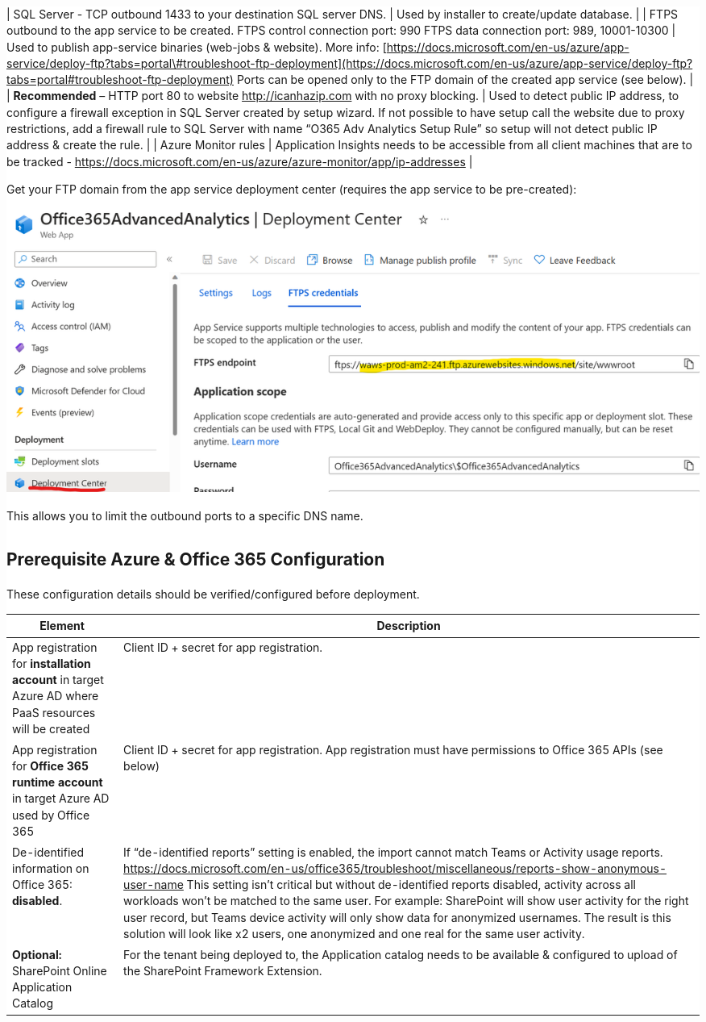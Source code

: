 | SQL Server - TCP outbound 1433 to your destination SQL server DNS.                                                            | Used by installer to create/update database.                                                                                                                                                                                                                                                                                                                               |
| FTPS outbound to the app service to be created. FTPS control connection port: 990 FTPS data connection port: 989, 10001-10300 | Used to publish app-service binaries (web-jobs & website). More info: [https://docs.microsoft.com/en-us/azure/app-service/deploy-ftp?tabs=portal\#troubleshoot-ftp-deployment](https://docs.microsoft.com/en-us/azure/app-service/deploy-ftp?tabs=portal#troubleshoot-ftp-deployment)  Ports can be opened only to the FTP domain of the created app service (see below).  |
| **Recommended** – HTTP port 80 to website <http://icanhazip.com> with no proxy blocking.                                      | Used to detect public IP address, to configure a firewall exception in SQL Server created by setup wizard. If not possible to have setup call the website due to proxy restrictions, add a firewall rule to SQL Server with name “O365 Adv Analytics Setup Rule” so setup will not detect public IP address & create the rule.                                             |
| Azure Monitor rules                                                                                                           | Application Insights needs to be accessible from all client machines that are to be tracked - <https://docs.microsoft.com/en-us/azure/azure-monitor/app/ip-addresses>                                                                                                                                                                                                      |

Get your FTP domain from the app service deployment center (requires the app service to be pre-created):

![Graphical user interface, text, application, email Description automatically generated](media/b7833e88fb9b95cb6eb2271c3ab0ef37.png)

This allows you to limit the outbound ports to a specific DNS name.

## Prerequisite Azure & Office 365 Configuration

These configuration details should be verified/configured before deployment.

| Element                                                                                                                                                                                    | Description                                                                                                                                                                                                                                                                                                                                                                                                                                                                                                                                                                                                                 |
|--------------------------------------------------------------------------------------------------------------------------------------------------------------------------------------------|-----------------------------------------------------------------------------------------------------------------------------------------------------------------------------------------------------------------------------------------------------------------------------------------------------------------------------------------------------------------------------------------------------------------------------------------------------------------------------------------------------------------------------------------------------------------------------------------------------------------------------|
| App registration for **installation account** in target Azure AD where PaaS resources will be created| Client ID + secret for app registration. |
| App registration for **Office 365** **runtime account** in target Azure AD used by Office 365 | Client ID + secret for app registration. App registration must have permissions to Office 365 APIs (see below) |
| De-identified information on Office 365: **disabled**.                                                                                                                                     | If “de-identified reports” setting is enabled, the import cannot match Teams or Activity usage reports.  <https://docs.microsoft.com/en-us/office365/troubleshoot/miscellaneous/reports-show-anonymous-user-name>  This setting isn’t critical but without de-identified reports disabled, activity across all workloads won’t be matched to the same user. For example: SharePoint will show user activity for the right user record, but Teams device activity will only show data for anonymized usernames. The result is this solution will look like x2 users, one anonymized and one real for the same user activity. |
| **Optional:** SharePoint Online Application Catalog                                                                                                                                        | For the tenant being deployed to, the Application catalog needs to be available & configured to upload of the SharePoint Framework Extension.                                                                                                                                                                                                                                                                                                                                                                                                                                                                               |